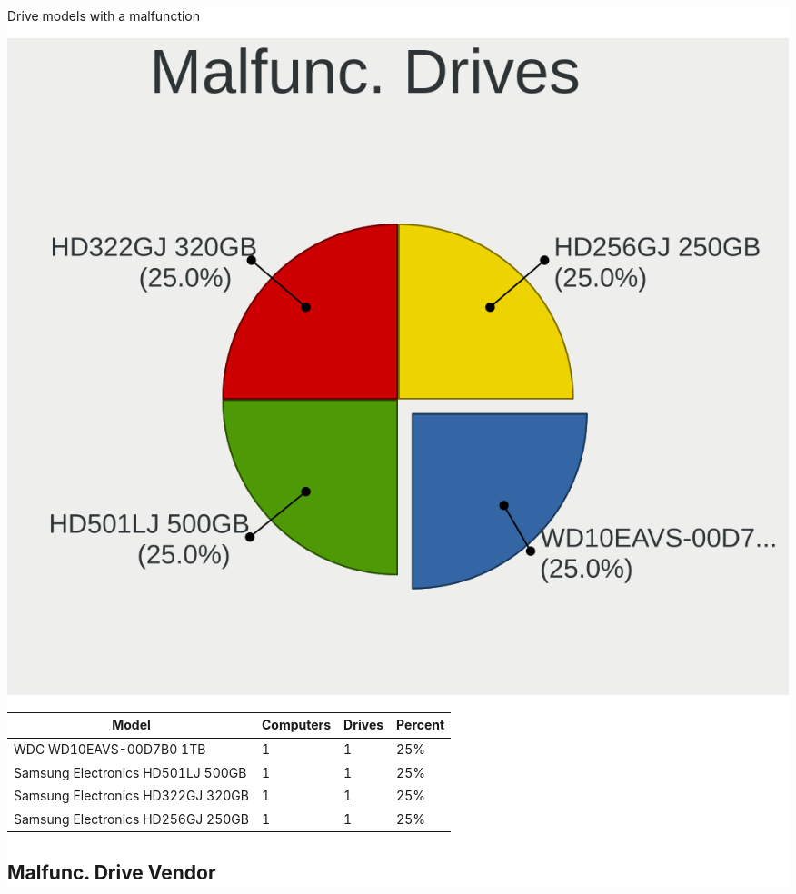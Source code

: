 Drive models with a malfunction

![Malfunc. Drives](./All/images/pie_chart_bsd/drive_malfunc.svg)


| Model                             | Computers | Drives | Percent |
|-----------------------------------|-----------|--------|---------|
| WDC WD10EAVS-00D7B0 1TB           | 1         | 1      | 25%     |
| Samsung Electronics HD501LJ 500GB | 1         | 1      | 25%     |
| Samsung Electronics HD322GJ 320GB | 1         | 1      | 25%     |
| Samsung Electronics HD256GJ 250GB | 1         | 1      | 25%     |

Malfunc. Drive Vendor
---------------------
